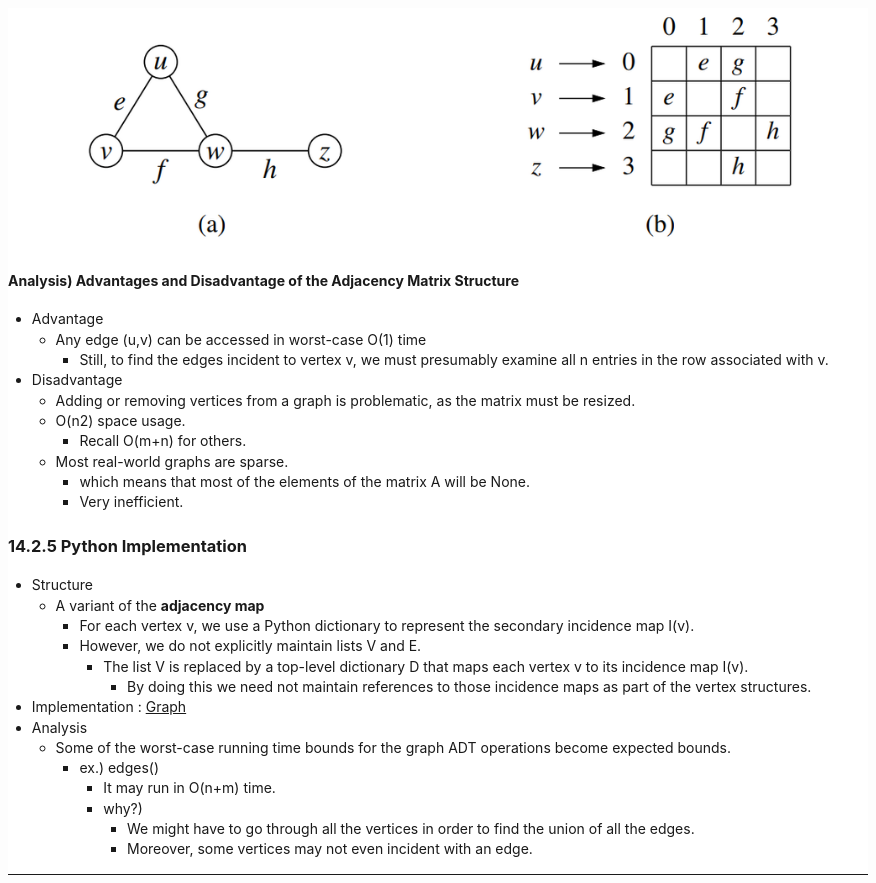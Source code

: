 <p align="center">
<img src="https://github.com/JoonHyeok-hozy-Kim/datastructure_and_algorithm_in_python/blob/main/Contents/Part14_Graph_Algorithms/images/14_02_05_adjacency_matrix_image.png" style="width: 100%;"></img><br/>
</p>

#### Analysis) Advantages and Disadvantage of the Adjacency Matrix Structure
* Advantage
  * Any edge (u,v) can be accessed in worst-case O(1) time
    * Still, to find the edges incident to vertex v, we must presumably examine all n entries in the row associated with v.
* Disadvantage
  * Adding or removing vertices from a graph is problematic, as the matrix must be resized.
  * O(n2) space usage.
    * Recall O(m+n) for others.
  * Most real-world graphs are sparse.
    * which means that most of the elements of the matrix A will be None.
    * Very inefficient.


### 14.2.5 Python Implementation
* Structure
  * A variant of the **adjacency map**
    * For each vertex v, we use a Python dictionary to represent the secondary incidence map I(v).
    * However, we do not explicitly maintain lists V and E.
      * The list V is replaced by a top-level dictionary D that maps each vertex v to its incidence map I(v).
        * By doing this we need not maintain references to those incidence maps as part of the vertex structures.
* Implementation : <a href="https://github.com/JoonHyeok-hozy-Kim/datastructure_and_algorithm_in_python/blob/main/DataStructures/graphs.py#L37">Graph</a>
* Analysis
  * Some of the worst-case running time bounds for the graph ADT operations become expected bounds.
    * ex.) edges()
      * It may run in O(n+m) time.
      * why?)
        * We might have to go through all the vertices in order to find the union of all the edges.
        * Moreover, some vertices may not even incident with an edge.

---
